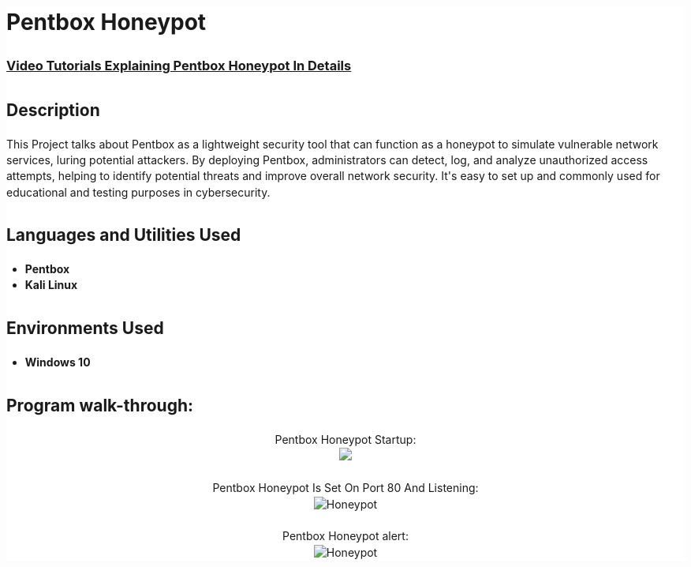 <h1>Pentbox Honeypot</h1>

 ### [Video Tutorials Explaining Pentbox Honeypot In Details](https://www.mediafire.com/file/4i8ya8sy1xdzj9s/TAWT1212.mp4/file)

<h2>Description</h2>
This Project talks about Pentbox as a lightweight security tool that can function as a honeypot to simulate vulnerable network services, luring potential attackers. By deploying Pentbox, administrators can detect, log, and analyze unauthorized access attempts, helping to identify potential threats and improve overall network security. It's easy to set up and commonly used for educational and testing purposes in cybersecurity.
<br />

<h2>Languages and Utilities Used</h2>

- <b>Pentbox</b>
- <b>Kali Linux</b>

<h2>Environments Used </h2>

- <b>Windows 10</b>

<h2>Program walk-through:</h2>

<p align="center">
Pentbox Honeypot Startup: <br/>
<img src="https://imgur.com/Yl0nN2x.png="Honeypot"/>
<br />
<br />
Pentbox Honeypot Is Set On Port 80 And Listening:  <br/>
<img src="https://imgur.com/VQ19kr8.png" height="80%" width="80%" alt="Honeypot"/>
<br />
<br />
Pentbox Honeypot alert:  <br/>
<img src="https://imgur.com/nYbI5Cy.png" height="80%" width="80%" alt="Honeypot"/>
</p>

<!--
 ```diff
- text in red
+ text in green
! text in orange
# text in gray
@@ text in purple (and bold)@@
```
--!>

